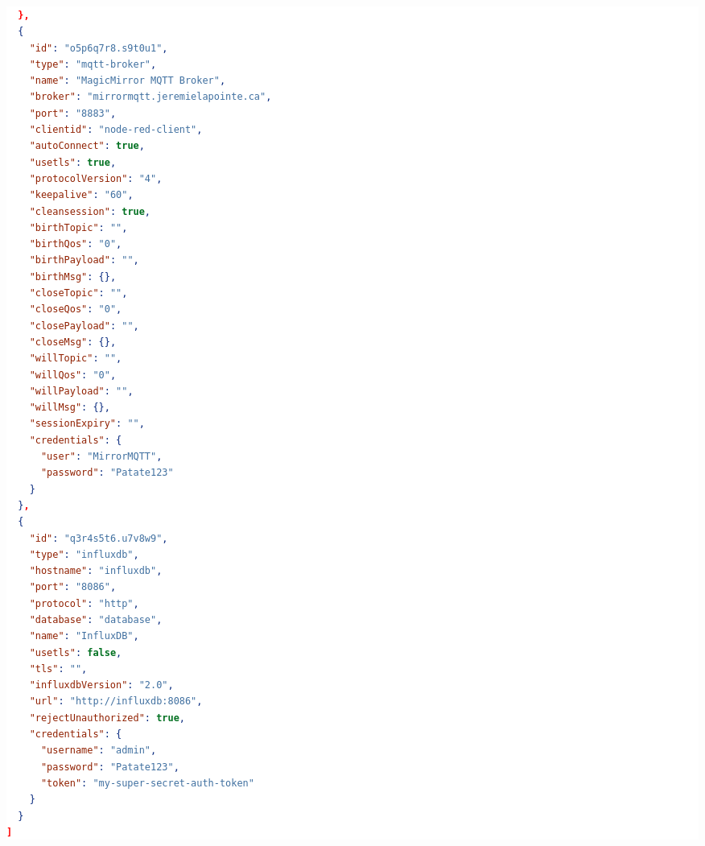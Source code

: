 ```json
  },
  {
    "id": "o5p6q7r8.s9t0u1",
    "type": "mqtt-broker",
    "name": "MagicMirror MQTT Broker",
    "broker": "mirrormqtt.jeremielapointe.ca",
    "port": "8883",
    "clientid": "node-red-client",
    "autoConnect": true,
    "usetls": true,
    "protocolVersion": "4",
    "keepalive": "60",
    "cleansession": true,
    "birthTopic": "",
    "birthQos": "0",
    "birthPayload": "",
    "birthMsg": {},
    "closeTopic": "",
    "closeQos": "0",
    "closePayload": "",
    "closeMsg": {},
    "willTopic": "",
    "willQos": "0",
    "willPayload": "",
    "willMsg": {},
    "sessionExpiry": "",
    "credentials": {
      "user": "MirrorMQTT",
      "password": "Patate123"
    }
  },
  {
    "id": "q3r4s5t6.u7v8w9",
    "type": "influxdb",
    "hostname": "influxdb",
    "port": "8086",
    "protocol": "http",
    "database": "database",
    "name": "InfluxDB",
    "usetls": false,
    "tls": "",
    "influxdbVersion": "2.0",
    "url": "http://influxdb:8086",
    "rejectUnauthorized": true,
    "credentials": {
      "username": "admin",
      "password": "Patate123",
      "token": "my-super-secret-auth-token"
    }
  }
]
```
